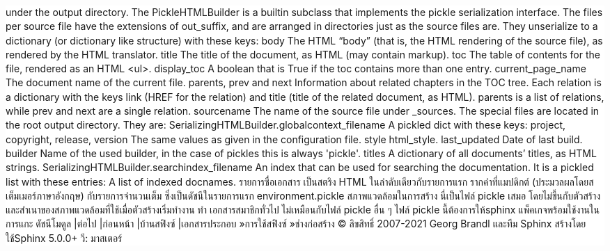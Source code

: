 under the output directory.  The PickleHTMLBuilder is a builtin subclass that implements the pickle serialization interface.  The files per source file have the extensions of out_suffix, and are arranged in directories just as the source files are. They unserialize to a dictionary (or dictionary like structure) with these keys:  body The HTML “body” (that is, the HTML rendering of the source file), as rendered by the HTML translator.  title The title of the document, as HTML (may contain markup).  toc The table of contents for the file, rendered as an HTML &lt;ul>.  display_toc A boolean that is True if the toc contains more than one entry.  current_page_name The document name of the current file.  parents, prev and next Information about related chapters in the TOC tree. Each relation is a dictionary with the keys link (HREF for the relation) and title (title of the related document, as HTML). parents is a list of relations, while prev and next are a single relation.  sourcename The name of the source file under _sources.  The special files are located in the root output directory. They are:  SerializingHTMLBuilder.globalcontext_filename A pickled dict with these keys:  project, copyright, release, version The same values as given in the configuration file.  style html_style.  last_updated Date of last build.  builder Name of the used builder, in the case of pickles this is always 'pickle'.  titles A dictionary of all documents’ titles, as HTML strings.  SerializingHTMLBuilder.searchindex_filename An index that can be used for searching the documentation. It is a pickled list with these entries:  A list of indexed docnames.  รายการชื่อเอกสาร เป็นสตริง HTML ในลำดับเดียวกับรายการแรก  รากคำที่แมปดิกต์ (ประมวลผลโดยสเต็มเมอร์ภาษาอังกฤษ) กับรายการจำนวนเต็ม ซึ่งเป็นดัชนีในรายการแรก  environment.pickle สภาพแวดล้อมในการสร้าง นี่เป็นไฟล์ pickle เสมอ โดยไม่ขึ้นกับตัวสร้างและสำเนาของสภาพแวดล้อมที่ใช้เมื่อตัวสร้างเริ่มทำงาน  ทำ  เอกสารสมาชิกทั่วไป  ไม่เหมือนกับไฟล์ pickle อื่น ๆ ไฟล์ pickle นี้ต้องการให้sphinx แพ็คเกจพร้อมใช้งานในการแกะ  ดัชนีโมดูล |ต่อไป |ก่อนหน้า |บ้านสฟิงซ์  |เอกสารประกอบ »การใช้สฟิงซ์ »ช่างก่อสร้าง © ลิขสิทธิ์ 2007-2021 Georg Brandl และทีม Sphinx สร้างโดยใช้Sphinx 5.0.0+   วี: มาสเตอร์ 
